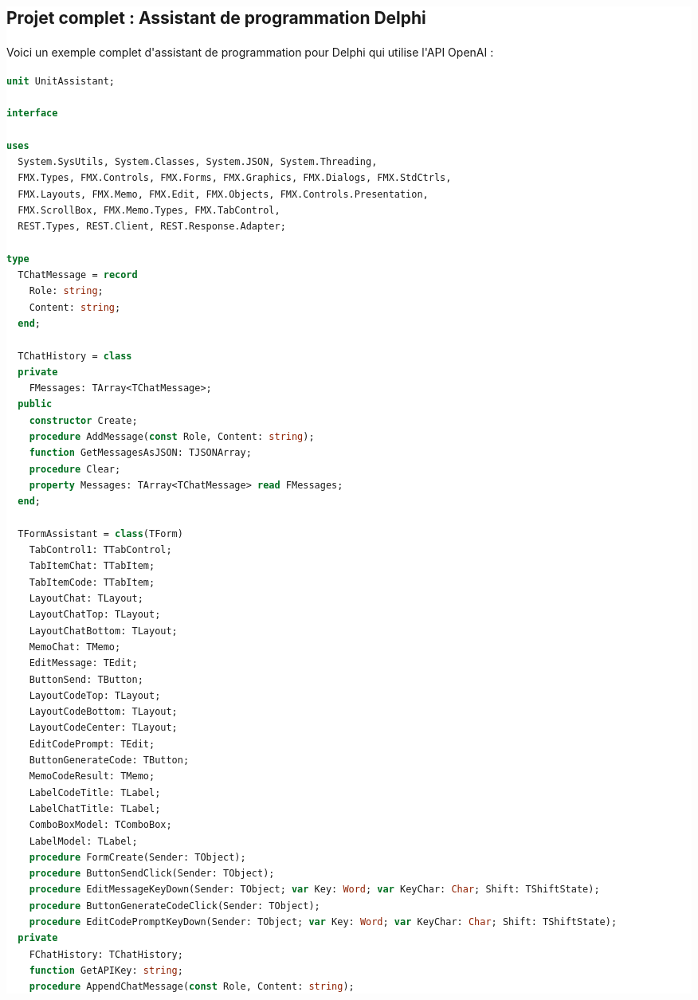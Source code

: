 ## Projet complet : Assistant de programmation Delphi

Voici un exemple complet d'assistant de programmation pour Delphi qui utilise l'API OpenAI :

```pascal
unit UnitAssistant;

interface

uses
  System.SysUtils, System.Classes, System.JSON, System.Threading,
  FMX.Types, FMX.Controls, FMX.Forms, FMX.Graphics, FMX.Dialogs, FMX.StdCtrls,
  FMX.Layouts, FMX.Memo, FMX.Edit, FMX.Objects, FMX.Controls.Presentation,
  FMX.ScrollBox, FMX.Memo.Types, FMX.TabControl,
  REST.Types, REST.Client, REST.Response.Adapter;

type
  TChatMessage = record
    Role: string;
    Content: string;
  end;

  TChatHistory = class
  private
    FMessages: TArray<TChatMessage>;
  public
    constructor Create;
    procedure AddMessage(const Role, Content: string);
    function GetMessagesAsJSON: TJSONArray;
    procedure Clear;
    property Messages: TArray<TChatMessage> read FMessages;
  end;

  TFormAssistant = class(TForm)
    TabControl1: TTabControl;
    TabItemChat: TTabItem;
    TabItemCode: TTabItem;
    LayoutChat: TLayout;
    LayoutChatTop: TLayout;
    LayoutChatBottom: TLayout;
    MemoChat: TMemo;
    EditMessage: TEdit;
    ButtonSend: TButton;
    LayoutCodeTop: TLayout;
    LayoutCodeBottom: TLayout;
    LayoutCodeCenter: TLayout;
    EditCodePrompt: TEdit;
    ButtonGenerateCode: TButton;
    MemoCodeResult: TMemo;
    LabelCodeTitle: TLabel;
    LabelChatTitle: TLabel;
    ComboBoxModel: TComboBox;
    LabelModel: TLabel;
    procedure FormCreate(Sender: TObject);
    procedure ButtonSendClick(Sender: TObject);
    procedure EditMessageKeyDown(Sender: TObject; var Key: Word; var KeyChar: Char; Shift: TShiftState);
    procedure ButtonGenerateCodeClick(Sender: TObject);
    procedure EditCodePromptKeyDown(Sender: TObject; var Key: Word; var KeyChar: Char; Shift: TShiftState);
  private
    FChatHistory: TChatHistory;
    function GetAPIKey: string;
    procedure AppendChatMessage(const Role, Content: string);
```